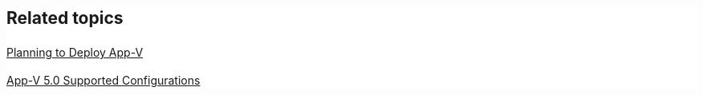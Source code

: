 
## Related topics

[Planning to Deploy App-V](planning-to-deploy-app-v.md)

[App-V 5.0 Supported Configurations](app-v-50-supported-configurations.md)
